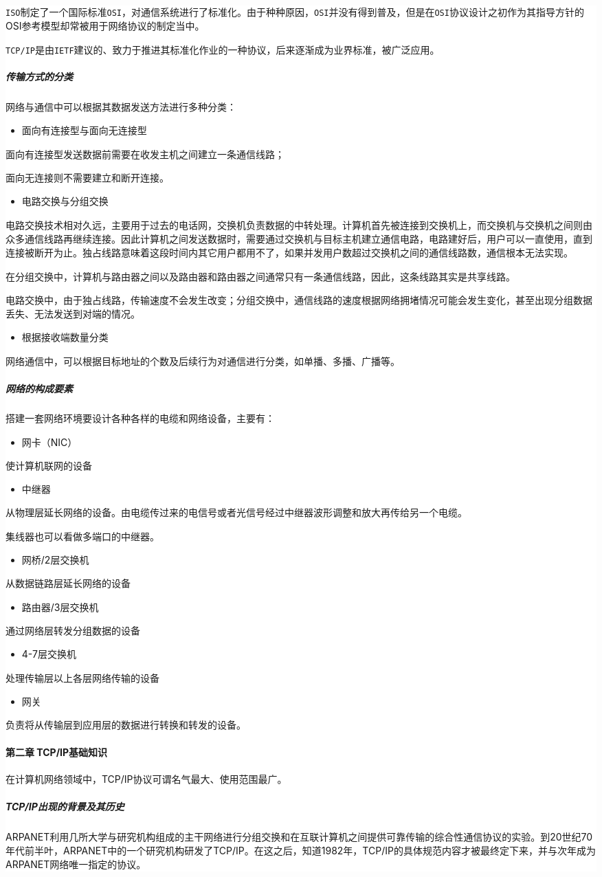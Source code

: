 `ISO`制定了一个国际标准`OSI`，对通信系统进行了标准化。由于种种原因，`OSI`并没有得到普及，但是在`OSI`协议设计之初作为其指导方针的OSI参考模型却常被用于网络协议的制定当中。

`TCP/IP`是由`IETF`建议的、致力于推进其标准化作业的一种协议，后来逐渐成为业界标准，被广泛应用。

##### 传输方式的分类

网络与通信中可以根据其数据发送方法进行多种分类：

* 面向有连接型与面向无连接型

面向有连接型发送数据前需要在收发主机之间建立一条通信线路；

面向无连接则不需要建立和断开连接。

* 电路交换与分组交换

电路交换技术相对久远，主要用于过去的电话网，交换机负责数据的中转处理。计算机首先被连接到交换机上，而交换机与交换机之间则由众多通信线路再继续连接。因此计算机之间发送数据时，需要通过交换机与目标主机建立通信电路，电路建好后，用户可以一直使用，直到连接被断开为止。独占线路意味着这段时间内其它用户都用不了，如果并发用户数超过交换机之间的通信线路数，通信根本无法实现。

在分组交换中，计算机与路由器之间以及路由器和路由器之间通常只有一条通信线路，因此，这条线路其实是共享线路。

电路交换中，由于独占线路，传输速度不会发生改变；分组交换中，通信线路的速度根据网络拥堵情况可能会发生变化，甚至出现分组数据丢失、无法发送到对端的情况。

* 根据接收端数量分类

网络通信中，可以根据目标地址的个数及后续行为对通信进行分类，如单播、多播、广播等。

##### 网络的构成要素

搭建一套网络环境要设计各种各样的电缆和网络设备，主要有：

* 网卡（NIC）

使计算机联网的设备

* 中继器			
 
 从物理层延长网络的设备。由电缆传过来的电信号或者光信号经过中继器波形调整和放大再传给另一个电缆。

集线器也可以看做多端口的中继器。

* 网桥/2层交换机	

从数据链路层延长网络的设备

* 路由器/3层交换机	

通过网络层转发分组数据的设备

* 4-7层交换机		

处理传输层以上各层网络传输的设备

* 网关				

负责将从传输层到应用层的数据进行转换和转发的设备。

#### 第二章 TCP/IP基础知识

在计算机网络领域中，TCP/IP协议可谓名气最大、使用范围最广。

##### TCP/IP出现的背景及其历史

ARPANET利用几所大学与研究机构组成的主干网络进行分组交换和在互联计算机之间提供可靠传输的综合性通信协议的实验。到20世纪70年代前半叶，ARPANET中的一个研究机构研发了TCP/IP。在这之后，知道1982年，TCP/IP的具体规范内容才被最终定下来，并与次年成为ARPANET网络唯一指定的协议。
